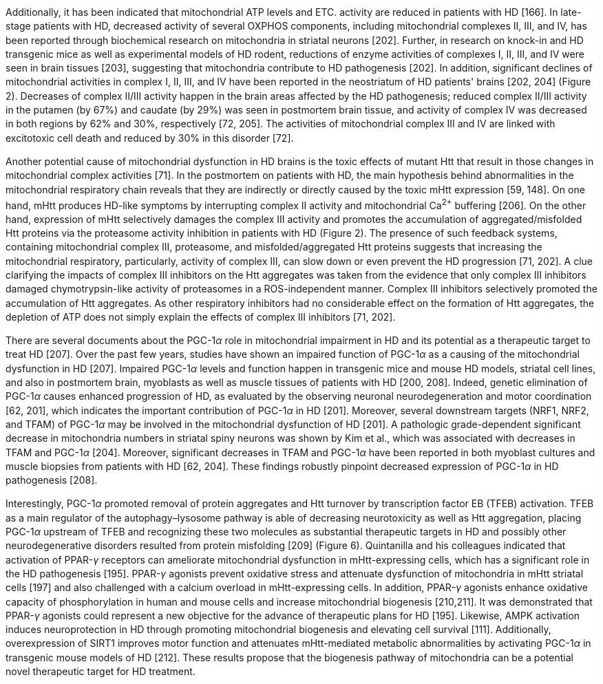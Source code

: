 Additionally, it has been indicated that mitochondrial ATP levels and ETC. activity are reduced in patients with HD [166]. In late-stage patients with HD, decreased activity of several OXPHOS components, including mitochondrial complexes II, III, and IV, has been reported through biochemical research on mitochondria in striatal neurons [202]. Further, in research on knock-in and HD transgenic mice as well as experimental models of HD rodent, reductions of enzyme activities of complexes I, II, III, and IV were seen in brain tissues [203], suggesting that mitochondria contribute to HD pathogenesis [202]. In addition, significant declines of mitochondrial activities in complex I, II, III, and IV have been reported in the neostriatum of HD patients' brains [202, 204] (Figure 2). Decreases of complex II/III activity happen in the brain areas affected by the HD pathogenesis; reduced complex II/III activity in the putamen (by 67%) and caudate (by 29%) was seen in postmortem brain tissue, and activity of complex IV was decreased in both regions by 62% and 30%, respectively [72, 205]. The activities of mitochondrial complex III and IV are linked with excitotoxic cell death and reduced by 30% in this disorder [72].

Another potential cause of mitochondrial dysfunction in HD brains is the toxic effects of mutant Htt that result in those changes in mitochondrial complex activities [71]. In the postmortem on patients with HD, the main hypothesis behind abnormalities in the mitochondrial respiratory chain reveals that they are indirectly or directly caused by the toxic mHtt expression [59, 148]. On one hand, mHtt produces HD-like symptoms by interrupting complex II activity and mitochondrial Ca$^{2+}$ buffering [206]. On the other hand, expression of mHtt selectively damages the complex III activity and promotes the accumulation of aggregated/misfolded Htt proteins via the proteasome activity inhibition in patients with HD (Figure 2). The presence of such feedback systems, containing mitochondrial complex III, proteasome, and misfolded/aggregated Htt proteins suggests that increasing the mitochondrial respiratory, particularly, activity of complex III, can slow down or even prevent the HD progression [71, 202]. A clue clarifying the impacts of complex III inhibitors on the Htt aggregates was taken from the evidence that only complex III inhibitors damaged chymotrypsin-like activity of proteasomes in a ROS-independent manner. Complex III inhibitors selectively promoted the accumulation of Htt aggregates. As other respiratory inhibitors had no considerable effect on the formation of Htt aggregates, the depletion of ATP does not simply explain the effects of complex III inhibitors [71, 202].

There are several documents about the PGC-1$\alpha$ role in mitochondrial impairment in HD and its potential as a therapeutic target to treat HD [207]. Over the past few years, studies have shown an impaired function of PGC-1$\alpha$ as a causing of the mitochondrial dysfunction in HD [207]. Impaired PGC-1$\alpha$ levels and function happen in transgenic mice and mouse HD models, striatal cell lines, and also in postmortem brain, myoblasts as well as muscle tissues of patients with HD [200, 208]. Indeed, genetic elimination of PGC-1$\alpha$ causes enhanced progression of HD, as evaluated by the observing neuronal neurodegeneration and motor coordination [62, 201], which indicates the important contribution of PGC-1$\alpha$ in HD [201]. Moreover, several downstream targets (NRF1, NRF2, and TFAM) of PGC-1$\alpha$ may be involved in the mitochondrial dysfunction of HD [201]. A pathologic grade-dependent significant decrease in mitochondria numbers in striatal spiny neurons was shown by Kim et al., which was associated with decreases in TFAM and PGC-1$\alpha$ [204]. Moreover, significant decreases in TFAM and PGC-1$\alpha$ have been reported in both myoblast cultures and muscle biopsies from patients with HD [62, 204]. These findings robustly pinpoint decreased expression of PGC-1$\alpha$ in HD pathogenesis [208].

Interestingly, PGC-1$\alpha$ promoted removal of protein aggregates and Htt turnover by transcription factor EB (TFEB) activation. TFEB as a main regulator of the autophagy–lysosome pathway is able of decreasing neurotoxicity as well as Htt aggregation, placing PGC-1$\alpha$ upstream of TFEB and recognizing these two molecules as substantial therapeutic targets in HD and possibly other
neurodegenerative disorders resulted from protein misfolding [209] (Figure 6). Quintanilla and his colleagues indicated that activation of PPAR-$\gamma$ receptors can ameliorate mitochondrial dysfunction in mHtt-expressing cells, which has a significant role in the HD pathogenesis [195]. PPAR-$\gamma$ agonists prevent oxidative stress and attenuate dysfunction of mitochondria in mHtt striatal cells [197] and also challenged with a calcium overload in mHtt-expressing cells. In addition, PPAR-$\gamma$ agonists enhance oxidative capacity of phosphorylation in human and mouse cells and increase mitochondrial biogenesis [210,211]. It was demonstrated that PPAR-$\gamma$ agonists could represent a new objective for the advance of therapeutic plans for HD [195]. Likewise, AMPK activation induces neuroprotection in HD through promoting mitochondrial biogenesis and elevating cell survival [111]. Additionally, overexpression of SIRT1 improves motor function and attenuates mHtt-mediated metabolic abnormalities by activating PGC-1$\alpha$ in transgenic mouse models of HD [212]. These results propose that the biogenesis pathway of mitochondria can be a potential novel therapeutic target for HD treatment.
